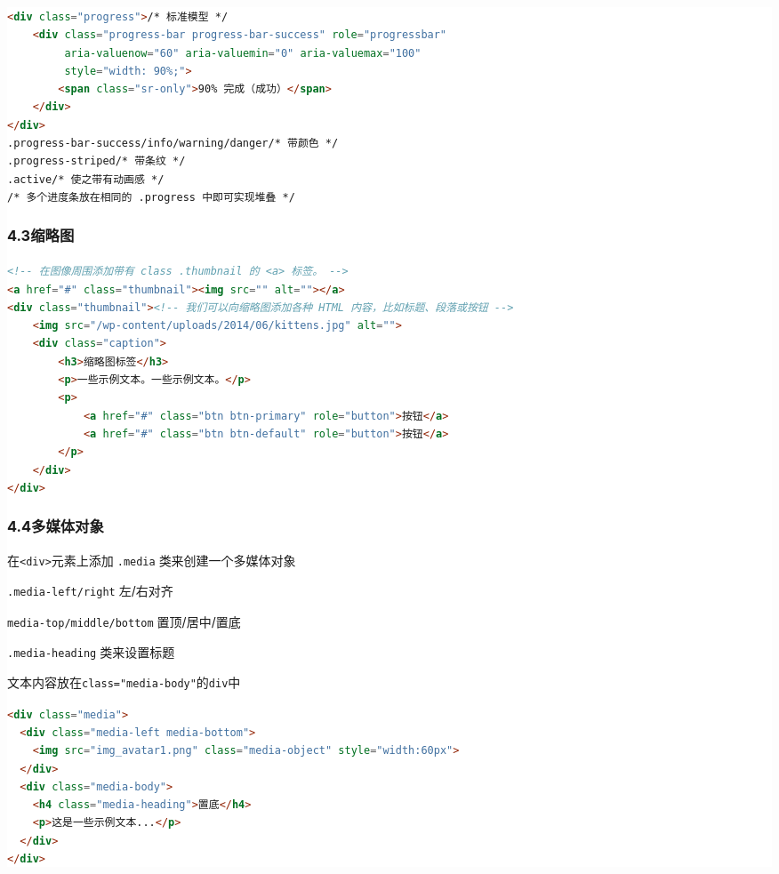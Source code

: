 ```html
<div class="progress">/* 标准模型 */
    <div class="progress-bar progress-bar-success" role="progressbar"
         aria-valuenow="60" aria-valuemin="0" aria-valuemax="100"
         style="width: 90%;">
        <span class="sr-only">90% 完成（成功）</span>
    </div>
</div>
.progress-bar-success/info/warning/danger/* 带颜色 */
.progress-striped/* 带条纹 */
.active/* 使之带有动画感 */
/* 多个进度条放在相同的 .progress 中即可实现堆叠 */
```

### 4.3缩略图

```html
<!-- 在图像周围添加带有 class .thumbnail 的 <a> 标签。 -->
<a href="#" class="thumbnail"><img src="" alt=""></a>
<div class="thumbnail"><!-- 我们可以向缩略图添加各种 HTML 内容，比如标题、段落或按钮 -->
    <img src="/wp-content/uploads/2014/06/kittens.jpg" alt="">
    <div class="caption">
        <h3>缩略图标签</h3>
        <p>一些示例文本。一些示例文本。</p>
        <p>
            <a href="#" class="btn btn-primary" role="button">按钮</a>
            <a href="#" class="btn btn-default" role="button">按钮</a>
        </p>
    </div>
</div>
```

### 4.4多媒体对象

在`<div>`元素上添加 `.media` 类来创建一个多媒体对象

`.media-left/right` 左/右对齐

`media-top/middle/bottom` 置顶/居中/置底

`.media-heading` 类来设置标题

文本内容放在`class="media-body"`的`div`中

```html
<div class="media">
  <div class="media-left media-bottom">
    <img src="img_avatar1.png" class="media-object" style="width:60px">
  </div>
  <div class="media-body">
    <h4 class="media-heading">置底</h4>
    <p>这是一些示例文本...</p>
  </div>
</div>
```
